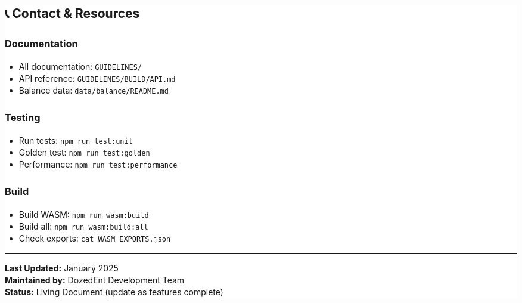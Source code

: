 
## 📞 Contact & Resources

### Documentation
- All documentation: `GUIDELINES/`
- API reference: `GUIDELINES/BUILD/API.md`
- Balance data: `data/balance/README.md`

### Testing
- Run tests: `npm run test:unit`
- Golden test: `npm run test:golden`
- Performance: `npm run test:performance`

### Build
- Build WASM: `npm run wasm:build`
- Build all: `npm run wasm:build:all`
- Check exports: `cat WASM_EXPORTS.json`

---

**Last Updated:** January 2025  
**Maintained by:** DozedEnt Development Team  
**Status:** Living Document (update as features complete)


